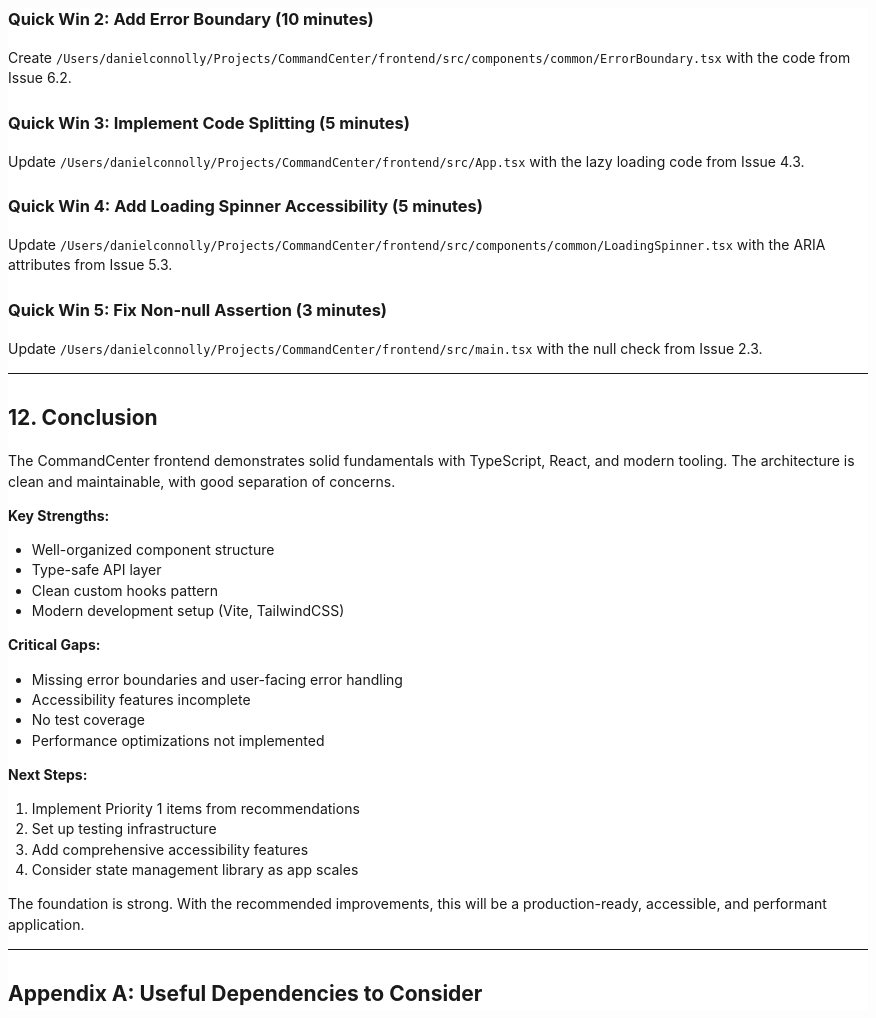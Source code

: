### Quick Win 2: Add Error Boundary (10 minutes)

Create `/Users/danielconnolly/Projects/CommandCenter/frontend/src/components/common/ErrorBoundary.tsx` with the code from Issue 6.2.

### Quick Win 3: Implement Code Splitting (5 minutes)

Update `/Users/danielconnolly/Projects/CommandCenter/frontend/src/App.tsx` with the lazy loading code from Issue 4.3.

### Quick Win 4: Add Loading Spinner Accessibility (5 minutes)

Update `/Users/danielconnolly/Projects/CommandCenter/frontend/src/components/common/LoadingSpinner.tsx` with the ARIA attributes from Issue 5.3.

### Quick Win 5: Fix Non-null Assertion (3 minutes)

Update `/Users/danielconnolly/Projects/CommandCenter/frontend/src/main.tsx` with the null check from Issue 2.3.

---

## 12. Conclusion

The CommandCenter frontend demonstrates solid fundamentals with TypeScript, React, and modern tooling. The architecture is clean and maintainable, with good separation of concerns.

**Key Strengths:**
- Well-organized component structure
- Type-safe API layer
- Clean custom hooks pattern
- Modern development setup (Vite, TailwindCSS)

**Critical Gaps:**
- Missing error boundaries and user-facing error handling
- Accessibility features incomplete
- No test coverage
- Performance optimizations not implemented

**Next Steps:**
1. Implement Priority 1 items from recommendations
2. Set up testing infrastructure
3. Add comprehensive accessibility features
4. Consider state management library as app scales

The foundation is strong. With the recommended improvements, this will be a production-ready, accessible, and performant application.

---

## Appendix A: Useful Dependencies to Consider
